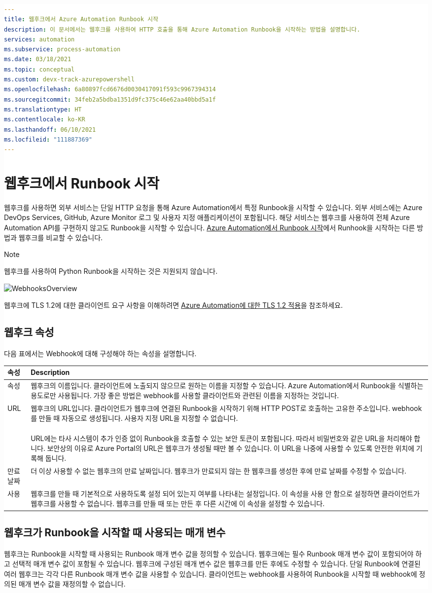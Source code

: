 ```yaml
---
title: 웹후크에서 Azure Automation Runbook 시작
description: 이 문서에서는 웹후크를 사용하여 HTTP 호출을 통해 Azure Automation Runbook을 시작하는 방법을 설명합니다.
services: automation
ms.subservice: process-automation
ms.date: 03/18/2021
ms.topic: conceptual
ms.custom: devx-track-azurepowershell
ms.openlocfilehash: 6a80897fcd6676d0030417091f593c9967394314
ms.sourcegitcommit: 34feb2a5bdba1351d9fc375c46e62aa40bbd5a1f
ms.translationtype: HT
ms.contentlocale: ko-KR
ms.lasthandoff: 06/10/2021
ms.locfileid: "111887369"
---
```

# <a name="start-a-runbook-from-a-webhook"></a>웹후크에서 Runbook 시작

웹후크를 사용하면 외부 서비스는 단일 HTTP 요청을 통해 Azure Automation에서 특정 Runbook을 시작할 수 있습니다. 외부 서비스에는 Azure DevOps Services, GitHub, Azure Monitor 로그 및 사용자 지정 애플리케이션이 포함됩니다. 해당 서비스는 웹후크를 사용하여 전체 Azure Automation API를 구현하지 않고도 Runbook을 시작할 수 있습니다. [Azure Automation에서 Runbook 시작](./start-runbooks.md)에서 Runhook을 시작하는 다른 방법과 웹후크를 비교할 수 있습니다.

> [!NOTE]
> 웹후크를 사용하여 Python Runbook을 시작하는 것은 지원되지 않습니다.

![WebhooksOverview](media/automation-webhooks/webhook-overview-image.png)

웹후크에 TLS 1.2에 대한 클라이언트 요구 사항을 이해하려면 [Azure Automation에 대한 TLS 1.2 적용](automation-managing-data.md#tls-12-enforcement-for-azure-automation)을 참조하세요.

## <a name="webhook-properties"></a>웹후크 속성

다음 표에서는 Webhook에 대해 구성해야 하는 속성을 설명합니다.

| 속성 | Description |
|:--- |:--- |
| 속성 |웹후크의 이름입니다. 클라이언트에 노출되지 않으므로 원하는 이름을 지정할 수 있습니다. Azure Automation에서 Runbook을 식별하는 용도로만 사용됩니다. 가장 좋은 방법은 webhook를 사용할 클라이언트와 관련된 이름을 지정하는 것입니다. |
| URL |웹후크의 URL입니다. 클라이언트가 웹후크에 연결된 Runbook을 시작하기 위해 HTTP POST로 호출하는 고유한 주소입니다. webhook를 만들 때 자동으로 생성됩니다. 사용자 지정 URL을 지정할 수 없습니다. <br> <br> URL에는 타사 시스템이 추가 인증 없이 Runbook을 호출할 수 있는 보안 토큰이 포함됩니다. 따라서 비밀번호와 같은 URL을 처리해야 합니다. 보안상의 이유로 Azure Portal의 URL은 웹후크가 생성될 때만 볼 수 있습니다. 이 URL을 나중에 사용할 수 있도록 안전한 위치에 기록해 둡니다. |
| 만료 날짜 | 더 이상 사용할 수 없는 웹후크의 만료 날짜입니다. 웹후크가 만료되지 않는 한 웹후크를 생성한 후에 만료 날짜를 수정할 수 있습니다. |
| 사용 | 웹후크를 만들 때 기본적으로 사용하도록 설정 되어 있는지 여부를 나타내는 설정입니다. 이 속성을 사용 안 함으로 설정하면 클라이언트가 웹후크를 사용할 수 없습니다. 웹후크를 만들 때 또는 만든 후 다른 시간에 이 속성을 설정할 수 있습니다. |

## <a name="parameters-used-when-the-webhook-starts-a-runbook"></a>웹후크가 Runbook을 시작할 때 사용되는 매개 변수

웹후크는 Runbook을 시작할 때 사용되는 Runbook 매개 변수 값을 정의할 수 있습니다. 웹후크에는 필수 Runbook 매개 변수 값이 포함되어야 하고 선택적 매개 변수 값이 포함될 수 있습니다. 웹후크에 구성된 매개 변수 값은 웹후크를 만든 후에도 수정할 수 있습니다. 단일 Runbook에 연결된 여러 웹후크는 각각 다른 Runbook 매개 변수 값을 사용할 수 있습니다. 클라이언트는 webhook를 사용하여 Runbook을 시작할 때 webhook에 정의된 매개 변수 값을 재정의할 수 없습니다.
